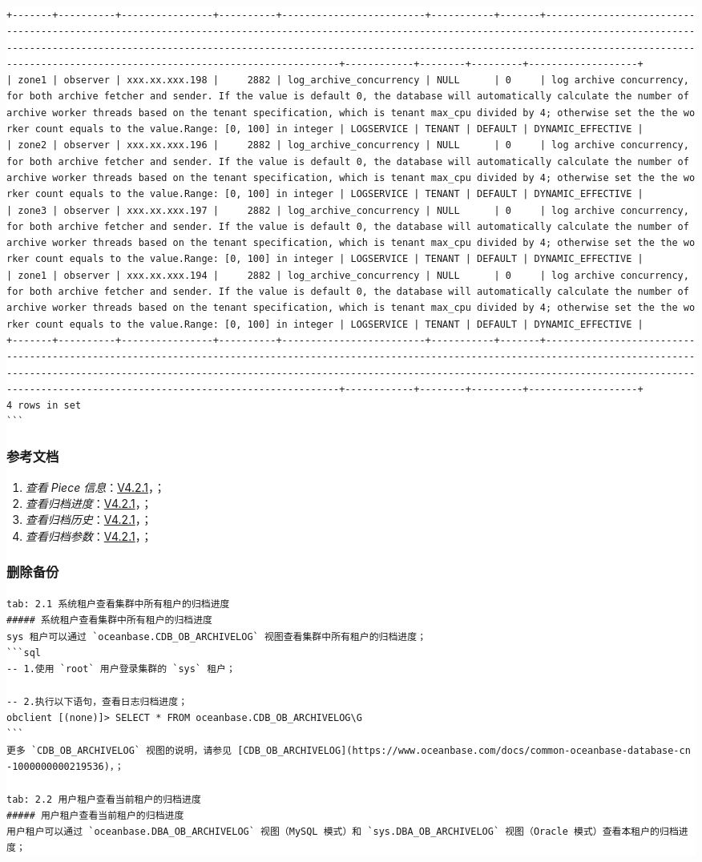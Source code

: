````tab
+-------+----------+----------------+----------+-------------------------+-----------+-------+------------------------------------------------------------------------------------------------------------------------------------------------------------------------------------------------------------------------------------------------------------------------------------------------------------------------------------+------------+--------+---------+-------------------+
| zone1 | observer | xxx.xx.xxx.198 |     2882 | log_archive_concurrency | NULL      | 0     | log archive concurrency, for both archive fetcher and sender. If the value is default 0, the database will automatically calculate the number of archive worker threads based on the tenant specification, which is tenant max_cpu divided by 4; otherwise set the the worker count equals to the value.Range: [0, 100] in integer | LOGSERVICE | TENANT | DEFAULT | DYNAMIC_EFFECTIVE |
| zone2 | observer | xxx.xx.xxx.196 |     2882 | log_archive_concurrency | NULL      | 0     | log archive concurrency, for both archive fetcher and sender. If the value is default 0, the database will automatically calculate the number of archive worker threads based on the tenant specification, which is tenant max_cpu divided by 4; otherwise set the the worker count equals to the value.Range: [0, 100] in integer | LOGSERVICE | TENANT | DEFAULT | DYNAMIC_EFFECTIVE |
| zone3 | observer | xxx.xx.xxx.197 |     2882 | log_archive_concurrency | NULL      | 0     | log archive concurrency, for both archive fetcher and sender. If the value is default 0, the database will automatically calculate the number of archive worker threads based on the tenant specification, which is tenant max_cpu divided by 4; otherwise set the the worker count equals to the value.Range: [0, 100] in integer | LOGSERVICE | TENANT | DEFAULT | DYNAMIC_EFFECTIVE |
| zone1 | observer | xxx.xx.xxx.194 |     2882 | log_archive_concurrency | NULL      | 0     | log archive concurrency, for both archive fetcher and sender. If the value is default 0, the database will automatically calculate the number of archive worker threads based on the tenant specification, which is tenant max_cpu divided by 4; otherwise set the the worker count equals to the value.Range: [0, 100] in integer | LOGSERVICE | TENANT | DEFAULT | DYNAMIC_EFFECTIVE |
+-------+----------+----------------+----------+-------------------------+-----------+-------+------------------------------------------------------------------------------------------------------------------------------------------------------------------------------------------------------------------------------------------------------------------------------------------------------------------------------------+------------+--------+---------+-------------------+
4 rows in set
```
````


### 参考文档
1. *查看 Piece 信息*：[V4.2.1](https://www.oceanbase.com/docs/common-oceanbase-database-cn-1000000000218405)，；
2. *查看归档进度*：[V4.2.1](https://www.oceanbase.com/docs/common-oceanbase-database-cn-1000000000218396)，；
3. *查看归档历史*：[V4.2.1](https://www.oceanbase.com/docs/common-oceanbase-database-cn-1000000000218403)，；
4. *查看归档参数*：[V4.2.1](https://www.oceanbase.com/docs/common-oceanbase-database-cn-1000000000218402)，；



###  删除备份
````tab
tab: 2.1 系统租户查看集群中所有租户的归档进度
##### 系统租户查看集群中所有租户的归档进度
sys 租户可以通过 `oceanbase.CDB_OB_ARCHIVELOG` 视图查看集群中所有租户的归档进度；
```sql
-- 1.使用 `root` 用户登录集群的 `sys` 租户；
 
-- 2.执行以下语句，查看日志归档进度；
obclient [(none)]> SELECT * FROM oceanbase.CDB_OB_ARCHIVELOG\G
```
更多 `CDB_OB_ARCHIVELOG` 视图的说明，请参见 [CDB_OB_ARCHIVELOG](https://www.oceanbase.com/docs/common-oceanbase-database-cn-1000000000219536)，；

tab: 2.2 用户租户查看当前租户的归档进度
##### 用户租户查看当前租户的归档进度
用户租户可以通过 `oceanbase.DBA_OB_ARCHIVELOG` 视图（MySQL 模式）和 `sys.DBA_OB_ARCHIVELOG` 视图（Oracle 模式）查看本租户的归档进度；
````